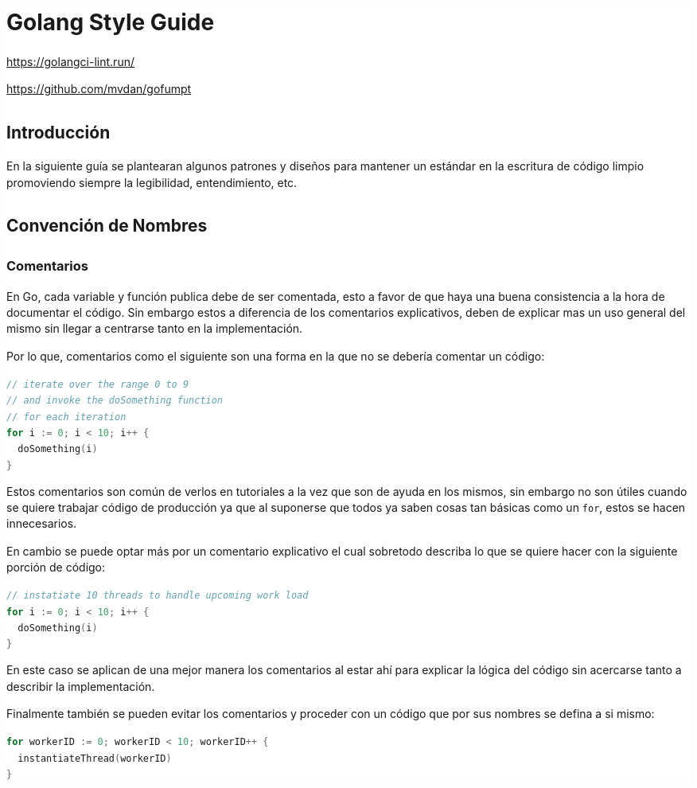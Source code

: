 # Golang Style Guide

https://golangci-lint.run/

https://github.com/mvdan/gofumpt

## Introducción

En la siguiente guía se plantearan algunos patrones y diseños para mantener un estándar en la escritura de código limpio promoviendo siempre la legibilidad, entendimiento, etc.

## Convención de Nombres

### Comentarios

En Go, cada variable y función publica debe de ser comentada, esto a favor de que haya una buena consistencia a la hora de documentar el código. Sin embargo estos a diferencia de los comentarios explicativos, deben de explicar mas un uso general del mismo sin llegar a centrarse tanto en la implementación.

Por lo que, comentarios como el siguiente son una forma en la que no se debería comentar un código:

```go
// iterate over the range 0 to 9 
// and invoke the doSomething function
// for each iteration
for i := 0; i < 10; i++ {
  doSomething(i)
}
```

Estos comentarios son común de verlos en tutoriales a la vez que son de ayuda en los mismos, sin embargo no son útiles cuando se quiere trabajar código de producción ya que al suponerse que todos ya saben cosas tan básicas como un ```for```, estos se hacen innecesarios.

En cambio se puede optar más por un comentario explicativo el cual sobretodo describa lo que se quiere hacer con la siguiente porción de código:

```go
// instatiate 10 threads to handle upcoming work load
for i := 0; i < 10; i++ {
  doSomething(i)
}
```

En este caso se aplican de una mejor manera los comentarios al estar ahí para explicar la lógica del código sin acercarse tanto a describir la implementación.

Finalmente también se pueden evitar los comentarios y proceder con un código que por sus nombres se defina a si mismo:

```go
for workerID := 0; workerID < 10; workerID++ {
  instantiateThread(workerID)
}
```
